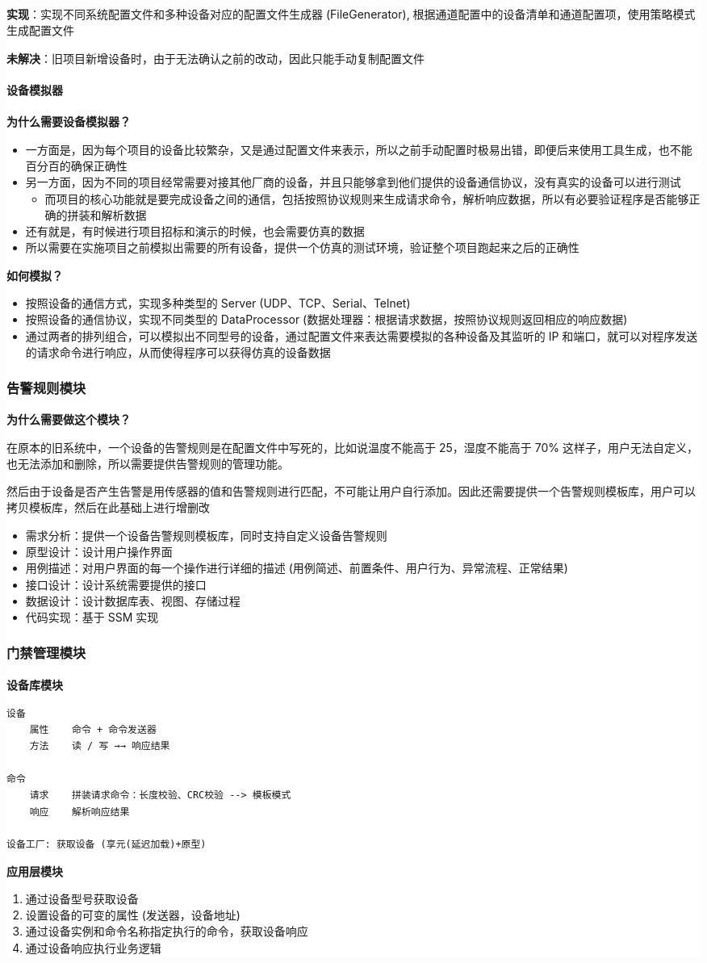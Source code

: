 **实现**：实现不同系统配置文件和多种设备对应的配置文件生成器 (FileGenerator), 根据通道配置中的设备清单和通道配置项，使用策略模式生成配置文件

**未解决**：旧项目新增设备时，由于无法确认之前的改动，因此只能手动复制配置文件

#### 设备模拟器

**为什么需要设备模拟器？**

- 一方面是，因为每个项目的设备比较繁杂，又是通过配置文件来表示，所以之前手动配置时极易出错，即便后来使用工具生成，也不能百分百的确保正确性
- 另一方面，因为不同的项目经常需要对接其他厂商的设备，并且只能够拿到他们提供的设备通信协议，没有真实的设备可以进行测试
  - 而项目的核心功能就是要完成设备之间的通信，包括按照协议规则来生成请求命令，解析响应数据，所以有必要验证程序是否能够正确的拼装和解析数据
- 还有就是，有时候进行项目招标和演示的时候，也会需要仿真的数据
- 所以需要在实施项目之前模拟出需要的所有设备，提供一个仿真的测试环境，验证整个项目跑起来之后的正确性

**如何模拟？**

- 按照设备的通信方式，实现多种类型的 Server (UDP、TCP、Serial、Telnet)
- 按照设备的通信协议，实现不同类型的 DataProcessor (数据处理器：根据请求数据，按照协议规则返回相应的响应数据)
- 通过两者的排列组合，可以模拟出不同型号的设备，通过配置文件来表达需要模拟的各种设备及其监听的 IP 和端口，就可以对程序发送的请求命令进行响应，从而使得程序可以获得仿真的设备数据

### 告警规则模块

**为什么需要做这个模块？**

在原本的旧系统中，一个设备的告警规则是在配置文件中写死的，比如说温度不能高于 25，湿度不能高于 70% 这样子，用户无法自定义，也无法添加和删除，所以需要提供告警规则的管理功能。

然后由于设备是否产生告警是用传感器的值和告警规则进行匹配，不可能让用户自行添加。因此还需要提供一个告警规则模板库，用户可以拷贝模板库，然后在此基础上进行增删改

- 需求分析：提供一个设备告警规则模板库，同时支持自定义设备告警规则
- 原型设计：设计用户操作界面
- 用例描述：对用户界面的每一个操作进行详细的描述 (用例简述、前置条件、用户行为、异常流程、正常结果)
- 接口设计：设计系统需要提供的接口
- 数据设计：设计数据库表、视图、存储过程
- 代码实现：基于 SSM 实现

### 门禁管理模块

**设备库模块**

```
设备
    属性    命令 + 命令发送器
    方法    读 / 写 →→ 响应结果
    
命令
    请求    拼装请求命令：长度校验、CRC校验 --> 模板模式
    响应    解析响应结果
    
设备工厂: 获取设备 (享元(延迟加载)+原型)
```

**应用层模块**

1. 通过设备型号获取设备
2. 设置设备的可变的属性 (发送器，设备地址)
3. 通过设备实例和命令名称指定执行的命令，获取设备响应
4. 通过设备响应执行业务逻辑
